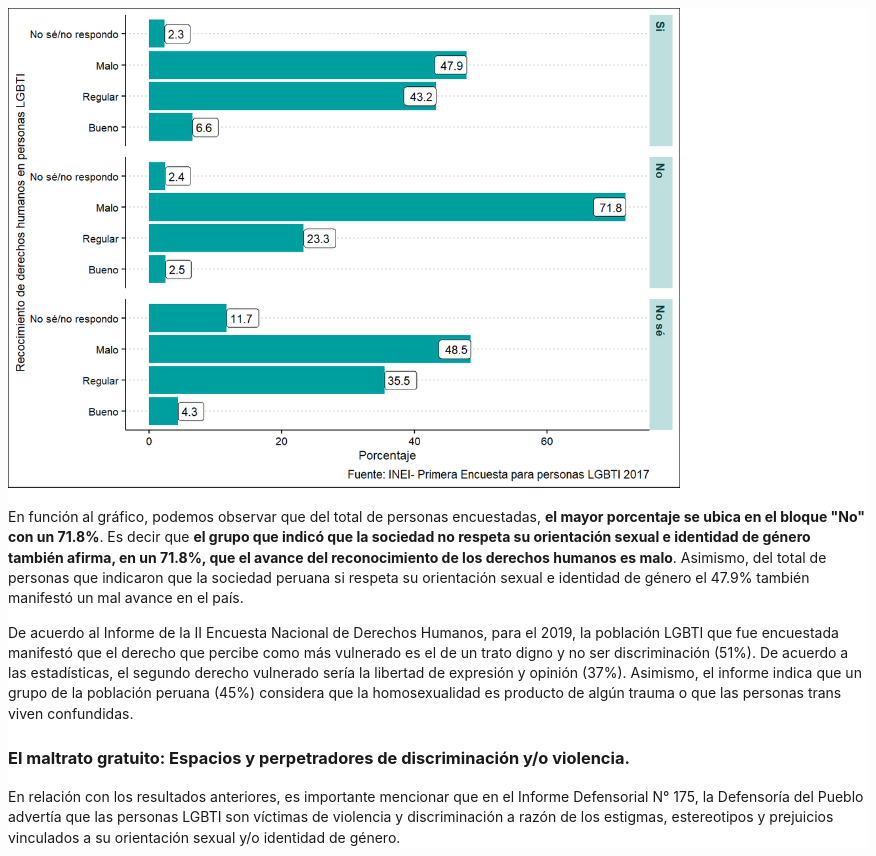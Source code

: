 <img src="02-LZM_files/figure-html/unnamed-chunk-19-1.png" width="672" />

En función al gráfico, podemos observar que del total de personas encuestadas, **el mayor porcentaje se ubica en el bloque "No" con un 71.8%**. Es decir que **el grupo que indicó que la sociedad no respeta su orientación sexual e identidad de género también afirma, en un 71.8%, que el avance del reconocimiento de los derechos humanos es malo**. Asimismo, del total de personas que indicaron que la sociedad peruana si respeta su orientación sexual e identidad de género el 47.9% también manifestó un mal avance en el país. 

De acuerdo al Informe de la II Encuesta Nacional de Derechos Humanos, para el 2019, la población LGBTI que fue encuestada manifestó que el derecho que percibe como más vulnerado es el de un trato digno y no ser discriminación (51%). De acuerdo a las estadísticas, el segundo derecho vulnerado sería la libertad de expresión y opinión (37%). Asimismo, el informe indica que un grupo de la población peruana (45%) considera que la homosexualidad es producto de algún trauma o que las personas trans viven confundidas.  



### El maltrato gratuito: Espacios y perpetradores de discriminación y/o violencia. 

En relación con los resultados anteriores, es importante mencionar que en el Informe Defensorial N° 175, la Defensoría del Pueblo advertía que las personas LGBTI son víctimas de violencia y discriminación a razón de los estigmas, estereotipos y prejuicios vinculados a su orientación sexual y/o identidad de género. 
